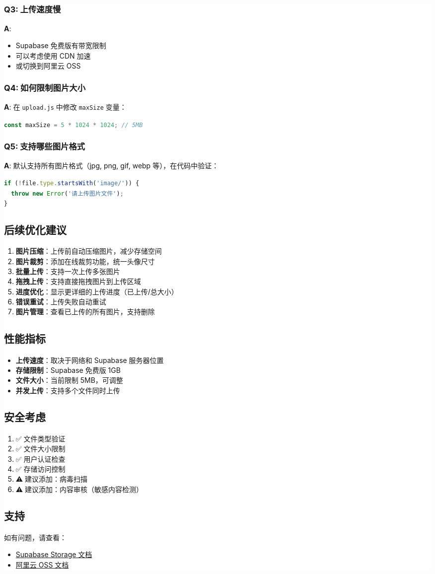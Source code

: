 ### Q3: 上传速度慢
**A**: 
- Supabase 免费版有带宽限制
- 可以考虑使用 CDN 加速
- 或切换到阿里云 OSS

### Q4: 如何限制图片大小
**A**: 在 `upload.js` 中修改 `maxSize` 变量：

```javascript
const maxSize = 5 * 1024 * 1024; // 5MB
```

### Q5: 支持哪些图片格式
**A**: 默认支持所有图片格式（jpg, png, gif, webp 等），在代码中验证：

```javascript
if (!file.type.startsWith('image/')) {
  throw new Error('请上传图片文件');
}
```

## 后续优化建议

1. **图片压缩**：上传前自动压缩图片，减少存储空间
2. **图片裁剪**：添加在线裁剪功能，统一头像尺寸
3. **批量上传**：支持一次上传多张图片
4. **拖拽上传**：支持直接拖拽图片到上传区域
5. **进度优化**：显示更详细的上传进度（已上传/总大小）
6. **错误重试**：上传失败自动重试
7. **图片管理**：查看已上传的所有图片，支持删除

## 性能指标

- **上传速度**：取决于网络和 Supabase 服务器位置
- **存储限制**：Supabase 免费版 1GB
- **文件大小**：当前限制 5MB，可调整
- **并发上传**：支持多个文件同时上传

## 安全考虑

1. ✅ 文件类型验证
2. ✅ 文件大小限制
3. ✅ 用户认证检查
4. ✅ 存储访问控制
5. ⚠️ 建议添加：病毒扫描
6. ⚠️ 建议添加：内容审核（敏感内容检测）

## 支持

如有问题，请查看：
- [Supabase Storage 文档](https://supabase.com/docs/guides/storage)
- [阿里云 OSS 文档](https://help.aliyun.com/product/31815.html)
